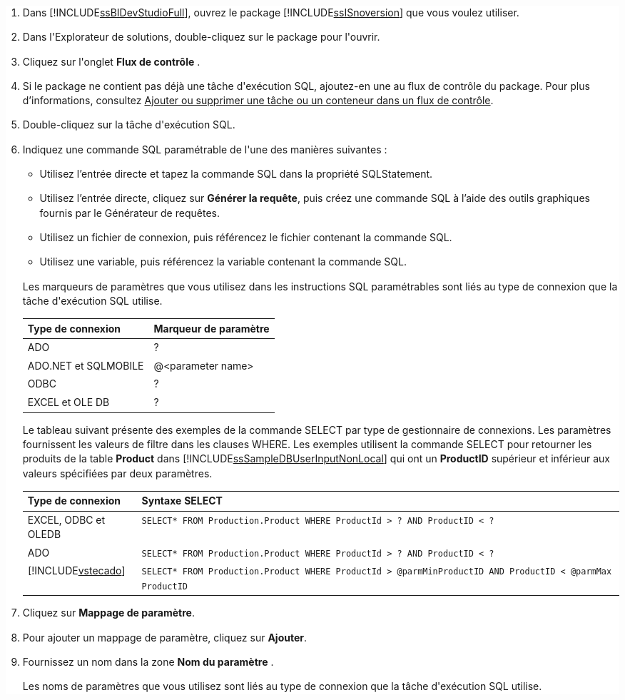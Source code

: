 1.  Dans [!INCLUDE[ssBIDevStudioFull](../../includes/ssbidevstudiofull-md.md)], ouvrez le package [!INCLUDE[ssISnoversion](../../includes/ssisnoversion-md.md)] que vous voulez utiliser.  
  
2.  Dans l'Explorateur de solutions, double-cliquez sur le package pour l'ouvrir.  
  
3.  Cliquez sur l'onglet **Flux de contrôle** .  
  
4.  Si le package ne contient pas déjà une tâche d'exécution SQL, ajoutez-en une au flux de contrôle du package. Pour plus d’informations, consultez [Ajouter ou supprimer une tâche ou un conteneur dans un flux de contrôle](../../integration-services/control-flow/add-or-delete-a-task-or-a-container-in-a-control-flow.md).  
  
5.  Double-cliquez sur la tâche d'exécution SQL.  
  
6.  Indiquez une commande SQL paramétrable de l'une des manières suivantes :  
  
    -   Utilisez l’entrée directe et tapez la commande SQL dans la propriété SQLStatement.  
  
    -   Utilisez l’entrée directe, cliquez sur **Générer la requête**, puis créez une commande SQL à l’aide des outils graphiques fournis par le Générateur de requêtes.  
  
    -   Utilisez un fichier de connexion, puis référencez le fichier contenant la commande SQL.  
  
    -   Utilisez une variable, puis référencez la variable contenant la commande SQL.  
  
     Les marqueurs de paramètres que vous utilisez dans les instructions SQL paramétrables sont liés au type de connexion que la tâche d'exécution SQL utilise.  
  
    |Type de connexion|Marqueur de paramètre|  
    |---------------------|----------------------|  
    |ADO|?|  
    |ADO.NET et SQLMOBILE|\@\<parameter name>|  
    |ODBC|?|  
    |EXCEL et OLE DB|?|  
  
     Le tableau suivant présente des exemples de la commande SELECT par type de gestionnaire de connexions. Les paramètres fournissent les valeurs de filtre dans les clauses WHERE. Les exemples utilisent la commande SELECT pour retourner les produits de la table **Product** dans [!INCLUDE[ssSampleDBUserInputNonLocal](../../includes/sssampledbuserinputnonlocal-md.md)] qui ont un **ProductID** supérieur et inférieur aux valeurs spécifiées par deux paramètres.  
  
    |Type de connexion|Syntaxe SELECT|  
    |---------------------|-------------------|  
    |EXCEL, ODBC et OLEDB|`SELECT* FROM Production.Product WHERE ProductId > ? AND ProductID < ?`|  
    |ADO|`SELECT* FROM Production.Product WHERE ProductId > ? AND ProductID < ?`|  
    |[!INCLUDE[vstecado](../../includes/vstecado-md.md)]|`SELECT* FROM Production.Product WHERE ProductId > @parmMinProductID AND ProductID < @parmMaxProductID`|  
   
7.  Cliquez sur **Mappage de paramètre**.  
  
8.  Pour ajouter un mappage de paramètre, cliquez sur **Ajouter**.  
  
9. Fournissez un nom dans la zone **Nom du paramètre** .  
  
     Les noms de paramètres que vous utilisez sont liés au type de connexion que la tâche d'exécution SQL utilise.  
  